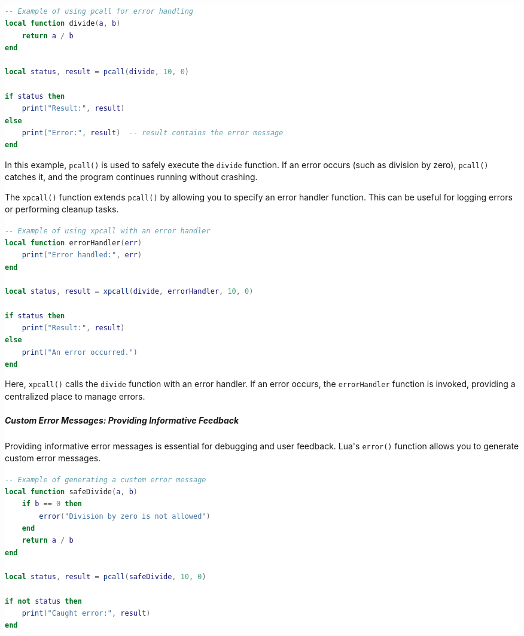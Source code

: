 ```lua
-- Example of using pcall for error handling
local function divide(a, b)
    return a / b
end

local status, result = pcall(divide, 10, 0)

if status then
    print("Result:", result)
else
    print("Error:", result)  -- result contains the error message
end
```

In this example, `pcall()` is used to safely execute the `divide` function. If an error occurs (such as division by zero), `pcall()` catches it, and the program continues running without crashing.

The `xpcall()` function extends `pcall()` by allowing you to specify an error handler function. This can be useful for logging errors or performing cleanup tasks.

```lua
-- Example of using xpcall with an error handler
local function errorHandler(err)
    print("Error handled:", err)
end

local status, result = xpcall(divide, errorHandler, 10, 0)

if status then
    print("Result:", result)
else
    print("An error occurred.")
end
```

Here, `xpcall()` calls the `divide` function with an error handler. If an error occurs, the `errorHandler` function is invoked, providing a centralized place to manage errors.

##### Custom Error Messages: Providing Informative Feedback

Providing informative error messages is essential for debugging and user feedback. Lua's `error()` function allows you to generate custom error messages.

```lua
-- Example of generating a custom error message
local function safeDivide(a, b)
    if b == 0 then
        error("Division by zero is not allowed")
    end
    return a / b
end

local status, result = pcall(safeDivide, 10, 0)

if not status then
    print("Caught error:", result)
end
```
